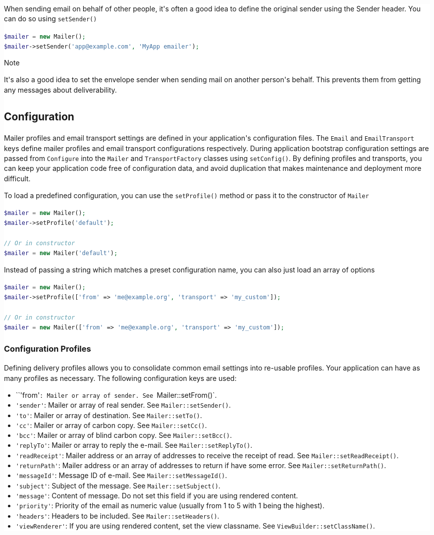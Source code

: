When sending email on behalf of other people, it's often a good idea to define the
original sender using the Sender header. You can do so using `setSender()`
```php
$mailer = new Mailer();
$mailer->setSender('app@example.com', 'MyApp emailer');
```
> [!NOTE]
> It's also a good idea to set the envelope sender when sending mail on another
> person's behalf. This prevents them from getting any messages about
> deliverability.
<a id="email-configuration"></a>
## Configuration

Mailer profiles and email transport settings are defined in your application's
configuration files. The `Email` and `EmailTransport` keys define mailer
profiles and email transport configurations respectively. During application
bootstrap configuration settings are passed from `Configure` into the
`Mailer` and `TransportFactory` classes using `setConfig()`. By defining
profiles and transports, you can keep your application code free of
configuration data, and avoid duplication that makes maintenance and deployment
more difficult.

To load a predefined configuration, you can use the `setProfile()` method or
pass it to the constructor of `Mailer`
```php
$mailer = new Mailer();
$mailer->setProfile('default');

// Or in constructor
$mailer = new Mailer('default');
```
Instead of passing a string which matches a preset configuration name, you can
also just load an array of options
```php
$mailer = new Mailer();
$mailer->setProfile(['from' => 'me@example.org', 'transport' => 'my_custom']);

// Or in constructor
$mailer = new Mailer(['from' => 'me@example.org', 'transport' => 'my_custom']);
```
<a id="email-configurations"></a>
### Configuration Profiles

Defining delivery profiles allows you to consolidate common email settings into
re-usable profiles. Your application can have as many profiles as necessary. The
following configuration keys are used:

- ``'from'`: Mailer or array of sender. See `Mailer::setFrom()`.
- `'sender'`: Mailer or array of real sender. See `Mailer::setSender()`.
- `'to'`: Mailer or array of destination. See `Mailer::setTo()`.
- `'cc'`: Mailer or array of carbon copy. See `Mailer::setCc()`.
- `'bcc'`: Mailer or array of blind carbon copy. See `Mailer::setBcc()`.
- `'replyTo'`: Mailer or array to reply the e-mail. See `Mailer::setReplyTo()`.
- `'readReceipt'`: Mailer address or an array of addresses to receive the
  receipt of read. See `Mailer::setReadReceipt()`.
- `'returnPath'`: Mailer address or an array of addresses to return if have
  some error. See `Mailer::setReturnPath()`.
- `'messageId'`: Message ID of e-mail. See `Mailer::setMessageId()`.
- `'subject'`: Subject of the message. See `Mailer::setSubject()`.
- `'message'`: Content of message. Do not set this field if you are using rendered content.
- `'priority'`: Priority of the email as numeric value (usually from 1 to 5 with 1 being the highest).
- `'headers'`: Headers to be included. See `Mailer::setHeaders()`.
- `'viewRenderer'`: If you are using rendered content, set the view classname.
  See `ViewBuilder::setClassName()`.